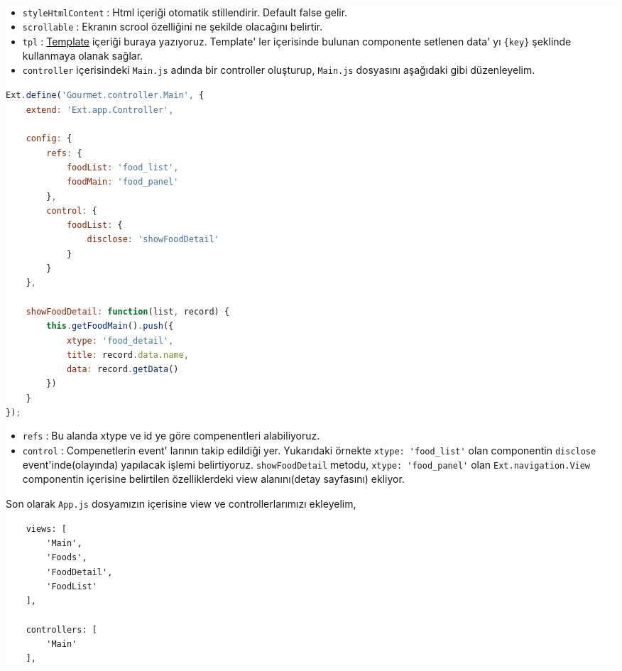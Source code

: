 * `styleHtmlContent` : Html içeriği otomatik stillendirir. Default false gelir.
* `scrollable` : Ekranın scrool özelliğini ne şekilde olacağını belirtir.
* `tpl` : [Template](http://docs.sencha.com/touch/2.3.1/#!/api/Ext.Template) içeriği buraya yazıyoruz. Template' ler içerisinde bulunan componente setlenen data' yı `{key}` şeklinde kullanmaya olanak sağlar.
* `controller` içerisindeki `Main.js` adında bir controller oluşturup, `Main.js` dosyasını aşağıdaki gibi düzenleyelim.

```js
Ext.define('Gourmet.controller.Main', {
    extend: 'Ext.app.Controller',

    config: {
        refs: {
            foodList: 'food_list',
            foodMain: 'food_panel'
        },
        control: {
            foodList: {
                disclose: 'showFoodDetail'
            }
        }
    },

    showFoodDetail: function(list, record) {
        this.getFoodMain().push({
            xtype: 'food_detail',
            title: record.data.name,
            data: record.getData()
        })
    }
});
```

* `refs` : Bu alanda xtype ve id ye göre compenentleri alabiliyoruz.
* `control` : Compenetlerin event' larının takip edildiği yer. Yukarıdaki örnekte `xtype: 'food_list'` olan componentin `disclose` event'inde(olayında) yapılacak işlemi belirtiyoruz. `showFoodDetail` metodu, `xtype: 'food_panel'` olan `Ext.navigation.View` componentin içerisine belirtilen özelliklerdeki view alanını(detay sayfasını) ekliyor.

Son olarak `App.js` dosyamızın içerisine view ve controllerlarımızı ekleyelim,

```
    views: [
        'Main',
        'Foods',
        'FoodDetail',
        'FoodList'
    ],
    
    controllers: [
        'Main'
    ],
```
